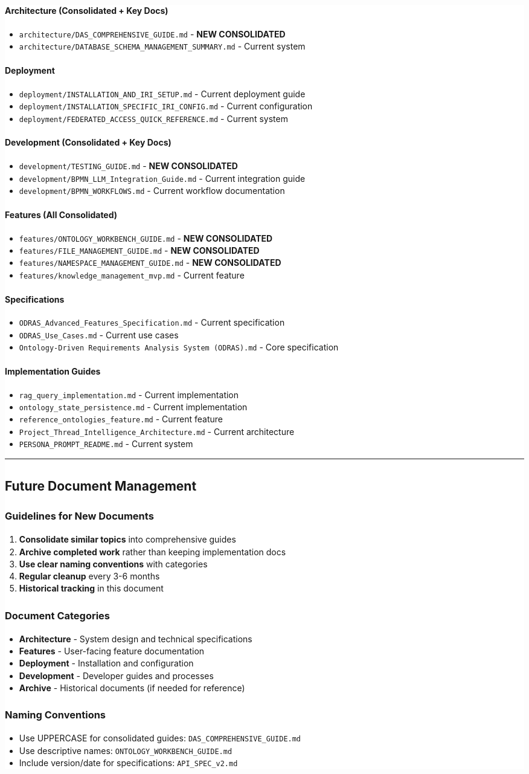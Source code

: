 #### Architecture (Consolidated + Key Docs)
- `architecture/DAS_COMPREHENSIVE_GUIDE.md` - **NEW CONSOLIDATED**
- `architecture/DATABASE_SCHEMA_MANAGEMENT_SUMMARY.md` - Current system

#### Deployment
- `deployment/INSTALLATION_AND_IRI_SETUP.md` - Current deployment guide
- `deployment/INSTALLATION_SPECIFIC_IRI_CONFIG.md` - Current configuration
- `deployment/FEDERATED_ACCESS_QUICK_REFERENCE.md` - Current system

#### Development (Consolidated + Key Docs)
- `development/TESTING_GUIDE.md` - **NEW CONSOLIDATED**
- `development/BPMN_LLM_Integration_Guide.md` - Current integration guide
- `development/BPMN_WORKFLOWS.md` - Current workflow documentation

#### Features (All Consolidated)
- `features/ONTOLOGY_WORKBENCH_GUIDE.md` - **NEW CONSOLIDATED**
- `features/FILE_MANAGEMENT_GUIDE.md` - **NEW CONSOLIDATED**
- `features/NAMESPACE_MANAGEMENT_GUIDE.md` - **NEW CONSOLIDATED**
- `features/knowledge_management_mvp.md` - Current feature

#### Specifications
- `ODRAS_Advanced_Features_Specification.md` - Current specification
- `ODRAS_Use_Cases.md` - Current use cases
- `Ontology-Driven Requirements Analysis System (ODRAS).md` - Core specification

#### Implementation Guides
- `rag_query_implementation.md` - Current implementation
- `ontology_state_persistence.md` - Current implementation
- `reference_ontologies_feature.md` - Current feature
- `Project_Thread_Intelligence_Architecture.md` - Current architecture
- `PERSONA_PROMPT_README.md` - Current system

---

## Future Document Management

### Guidelines for New Documents
1. **Consolidate similar topics** into comprehensive guides
2. **Archive completed work** rather than keeping implementation docs
3. **Use clear naming conventions** with categories
4. **Regular cleanup** every 3-6 months
5. **Historical tracking** in this document

### Document Categories
- **Architecture** - System design and technical specifications
- **Features** - User-facing feature documentation
- **Deployment** - Installation and configuration
- **Development** - Developer guides and processes
- **Archive** - Historical documents (if needed for reference)

### Naming Conventions
- Use UPPERCASE for consolidated guides: `DAS_COMPREHENSIVE_GUIDE.md`
- Use descriptive names: `ONTOLOGY_WORKBENCH_GUIDE.md`
- Include version/date for specifications: `API_SPEC_v2.md`
